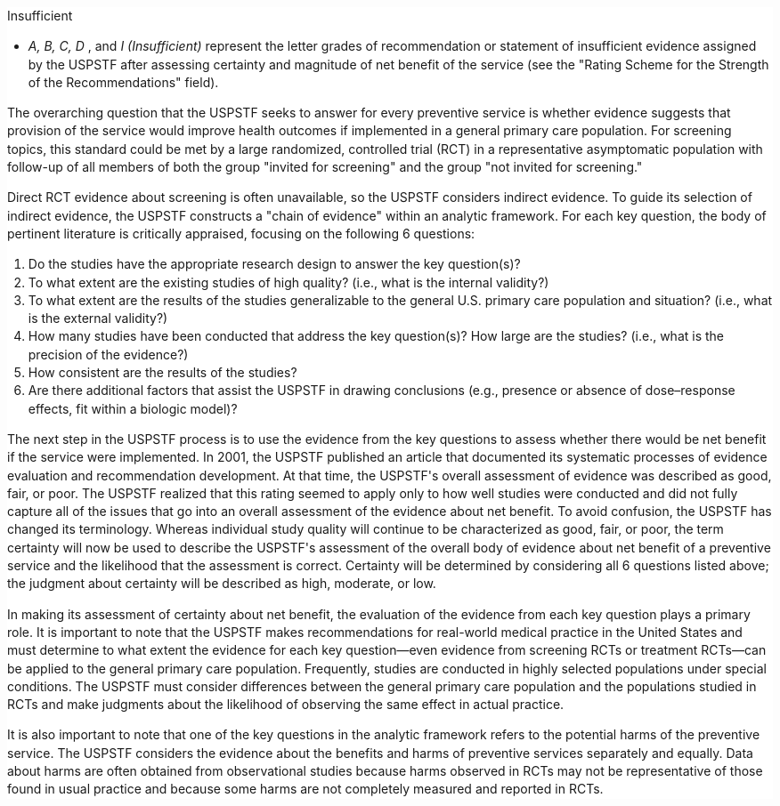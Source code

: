 Insufficient
</td> </tr> </table>

* _A, B, C, D_ , and _I (Insufficient)_ represent the letter grades of recommendation or statement of insufficient evidence assigned by the USPSTF after assessing certainty and magnitude of net benefit of the service (see the "Rating Scheme for the Strength of the Recommendations" field).

The overarching question that the USPSTF seeks to answer for every preventive service is whether evidence suggests that provision of the service would improve health outcomes if implemented in a general primary care population. For screening topics, this standard could be met by a large randomized, controlled trial (RCT) in a representative asymptomatic population with follow-up of all members of both the group "invited for screening" and the group "not invited for screening."

Direct RCT evidence about screening is often unavailable, so the USPSTF considers indirect evidence. To guide its selection of indirect evidence, the USPSTF constructs a "chain of evidence" within an analytic framework. For each key question, the body of pertinent literature is critically appraised, focusing on the following 6 questions:

  1. Do the studies have the appropriate research design to answer the key question(s)? 
  2. To what extent are the existing studies of high quality? (i.e., what is the internal validity?) 
  3. To what extent are the results of the studies generalizable to the general U.S. primary care population and situation? (i.e., what is the external validity?) 
  4. How many studies have been conducted that address the key question(s)? How large are the studies? (i.e., what is the precision of the evidence?) 
  5. How consistent are the results of the studies? 
  6. Are there additional factors that assist the USPSTF in drawing conclusions (e.g., presence or absence of dose–response effects, fit within a biologic model)? 



The next step in the USPSTF process is to use the evidence from the key questions to assess whether there would be net benefit if the service were implemented. In 2001, the USPSTF published an article that documented its systematic processes of evidence evaluation and recommendation development. At that time, the USPSTF's overall assessment of evidence was described as good, fair, or poor. The USPSTF realized that this rating seemed to apply only to how well studies were conducted and did not fully capture all of the issues that go into an overall assessment of the evidence about net benefit. To avoid confusion, the USPSTF has changed its terminology. Whereas individual study quality will continue to be characterized as good, fair, or poor, the term certainty will now be used to describe the USPSTF's assessment of the overall body of evidence about net benefit of a preventive service and the likelihood that the assessment is correct. Certainty will be determined by considering all 6 questions listed above; the judgment about certainty will be described as high, moderate, or low.

In making its assessment of certainty about net benefit, the evaluation of the evidence from each key question plays a primary role. It is important to note that the USPSTF makes recommendations for real-world medical practice in the United States and must determine to what extent the evidence for each key question—even evidence from screening RCTs or treatment RCTs—can be applied to the general primary care population. Frequently, studies are conducted in highly selected populations under special conditions. The USPSTF must consider differences between the general primary care population and the populations studied in RCTs and make judgments about the likelihood of observing the same effect in actual practice.

It is also important to note that one of the key questions in the analytic framework refers to the potential harms of the preventive service. The USPSTF considers the evidence about the benefits and harms of preventive services separately and equally. Data about harms are often obtained from observational studies because harms observed in RCTs may not be representative of those found in usual practice and because some harms are not completely measured and reported in RCTs.
